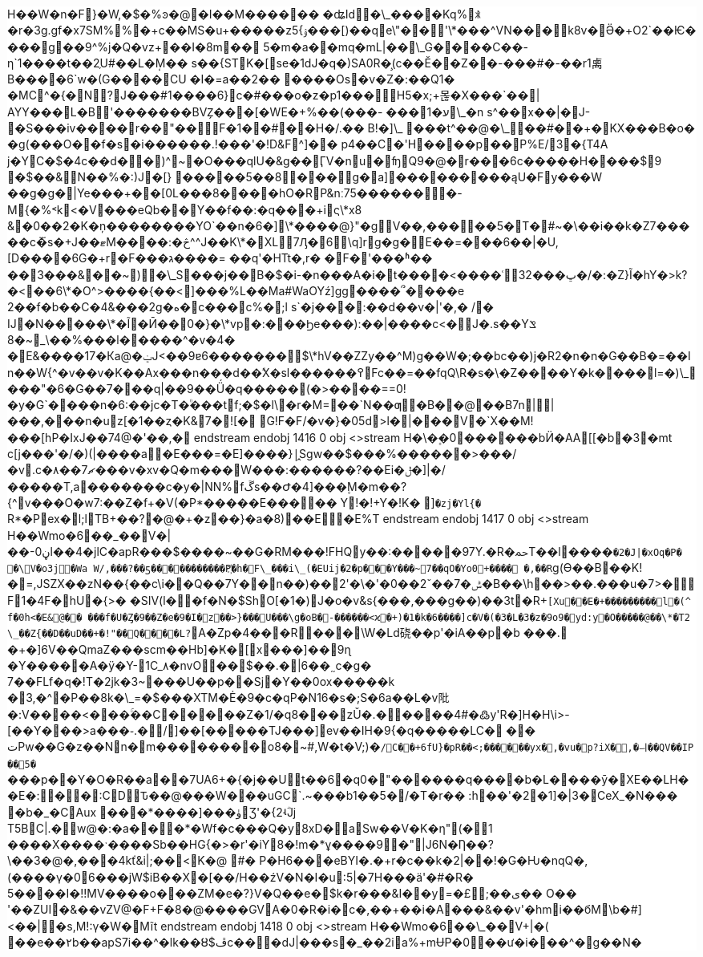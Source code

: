 H��W�n�F}�W,�$�%ͽ�@�I��M������ �ʥId׉�\_����Kq%ꃽ�r�3g.gf�x7SM%%�+c��MS�u+�����z5{ۉ���[)��qe\"��'\*���^VN���k8v�Ӛ�+O2`��Ѥ����g��9^%j�Q�vz+��I�8m��﷙ 5�m�a��mq�mL|��\_G����C��-η`1����t��2ֶU#��L�ܴM�� s��{STK�[se�1dJ�q�)SA0R�̧(c��Ĕ��Z��-���#�-��r1禼B����6`w�(G����CU
�I�=a��2�� ����Os�v�Z�:��Q1� �MC^�{�N?Jܿ���#1����6}c�#���o�z�p1���H5�x;+몮�X���`��|
 AYY���L�B'�������BVZ̗���[�WE�+%��(���- ���ע�1\_�n s^��x��|�J-׸�S���iv��� �r��"��F�1��#��H�/.�� B!�]\_
 ���t^��@�\_��#��+�KX���B�o �
�g(���O��f�s�i������.!���'�!D&F^]�� 
p4��C�'H���� p��P%E/3໩�{T4A j�YC�$�4c��d��)^~�O���qlU�&g��ӶV�nu�ʩQ9�@�r���6c�����H����$9 �$��&N��%�:)J�[} �����5��8���g�a]���������ąU�Fy���W ��g�g�|Ye���+��[0L���8����hO�RP&nː75�������-M{�%˂k<�V���eQb��Y��f��:�q���+iς\*x8 &�0��2�K�ņ��������YO`��n�6�]׻\*����@}"�gV��,�����5�T�#~�\��i��k�Z7�����c�܏s�+J��ޓM����:�څ^^J��K\*�XL7Ԓ�6\q]rg�g�E��=���6��|�U,[D����6G�+r�F ���ג����= ��q'�HTt�,r�
�F�'���ʱ�� ��3���&��~)�\_S���j��B�$�i-�n���A�i�t����<����ʿڀ���32�/�:�Z}Ĩ�hY�>k?�<��6\*�O^>����{��<]���%L��Ma#WaOYź]gg׍����՞����e
2��f�b��C�4&���2g�ه�c���c%�;l
s`� j���:��d��v�|'�,�
/�
Ĳ�N�����\*�Ĩ�Ӣ��0�}�\*vp�:���Ϧe���):��|����c<�J�.s��Yݏ
�\_~�8�%���l�����^�v�4�
�E&����17�Кa@�ݔJ<��9ɐ6�������$\*hV��ZZy��^M)g��W�;��bc��)j�R2�n�n�G��B�=��In��W{^�v��v�K��Ax���n���d��ؖX�sl������߉Fc��=��fqQ\R�s�\�Z����Y�k����l=�)\_���"�6�G��7���q|��9��Ǘ�q�����(�>����==0!�y�G`����n�6:��jc�T�۠���tf;�$�l\�r�M=��`N��ƣ�B��@��B7n||���,���n�uz[�1��ȥ�K&7�![� G!F�F/�v�}�05d>l�|���V�`X��M!���[hP�IxЈ��74@�'� �,�
endstream
endobj
1416 0 obj
<>stream
H�\�۪�0������bӤ�AA[[�b�3�mt
c[j���'�/�)(|����a�E���=�E]����}|̭Sgw��$���%������>���/�v.c�٨��7ޗ���v�xv�Q�m���W���:������?��Ei�ݪ�]|�/�����T,a�������c�y�|NN%fڱs��Ժ�4\]���۪M�m��?{^v���O�w7:��Z�f+�V(�P\*�����E�����
Y!�!+Y�!K� ]`�zj�Yl{�`R\*�Pex�l;lTB+��?�@�+�z��}�a�8)��E �E%T
endstream
endobj
1417 0 obj
<>stream
H��Wmo�6��\_��V�|��-0ڼl��4�jlC�apR���$����~��G�RM���!FHQy�������97Y.�R�ﲪТ��l����`�2�J|�xOq�P�
�\V�o3j�Wa
W/,���?��ƽ�����������P҉�h�F\_���i\_(�EUij�2�p���Y���~7��qO�Yo0+���� �,��R`g(Ɵ��B��K!�=,JSZX��zN��{��ϲ\i��Q��7Y��n��)��2'�\�'�0��2ˇ��ݰ�7�B��\h��>��.���u�7>�F1�4F�hU�{>� �SIV(l��f�N�$ShO[�1�)J�o�v&s{���,���g��)��3t�R+`[Xu��E�+���������l�(^f�0h<�E&@��
�� �f�U�Ȥ�9��Z�e�9�I�z��>}���U���\g�oB�-������<ϰ�+)�1�k�6����]c�V�(�3�L�3�z�9o9�yd:y�O�����@��\*�T2\_��Z{��D��uD��+�!"��Q����L?`A�Zp�4���R���\W�Ld硗��p'�iA��p�b ���. �+�]6V��QmaZ���scm��Hb]�Ҝ�[x���]��9ɳ �Y�����A�ӱ�Y-1C\_۸�nvO��$��.�|6��˷c�ց� 7��FLf�q�!T�2jk�3~���U��p��Sj�Y��0ox�����k
�3,�^�P��8k�\_=�$���XTM�Ė�9�c�qP�N16�s�;S�6a��L�v阰�:V����<���ۚ��C�����Z�1/�q8���zŬ�.��ٍ����4#�߷y'R�]H�H\i>-[��Y���>a���֊.�̺/]��[��� ��TJ���]ev��IH�9{�q�����LC� ��
تPw��G�z��Nn�m��������o8�~#,W�t�V;)�`/C��+6fU}�pR��<;������yx�,�vu�p?iX�,�ㅢ��QV��IP��5�`���p��Y�O�R��a��7UA6+�{�j��Ut��6�q0�"������q����b�L����ȳ�XE��LH��E�:��:CDԎ��@���W���uGC`.~���b1��5�/�T�r�� :h��'�2�1]�|3�CeX\_�N���
�b�\_�CAux
���\*����]���ۈƷ'�{2ʵؓJj T5BC|.�w@�:�a���\*�Wf�c���Q�y8xD�aSw��V�K�η" (�1
����X����ˑ����Sb��HG{�>�r'�iY8�!m�\*ұ����9�"|J6N�Ƞ��?\��3�@�,���4kť&i|;��<K�@
#� P�H6���eBYI�.�+r�c��k�2|��!�G�Ƕ�nqQ�,(����ү�06���jW$iB��X�[��/H��źV�N�I�u:5|�7H���ä'�#�R�
5����I�!!MV����o���ZM�e�?}V�Q��e�$k�r���&I��y=�£;��ی��
O��
'��ZUI�&��vZV@ �F+F�8�@����GVA�0�R�i�c�,��+��i�A���&��v'�hmi��бM\b�#]<��|�s,M!:ү�W� Mĩt
endstream
endobj
1418 0 obj
<>stream
H��Wmo�6��\_��V+|�( ��e�� ٢b��apS7i��^�lk��ȣ$ڦc���dJ|���s�\_��2ia%+mɄP�0��ư�i���^�g��N�